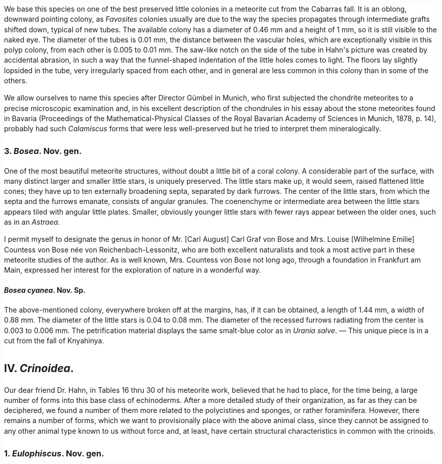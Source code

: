 We base this species on one of the best preserved little colonies in a meteorite cut from the Cabarras fall. It is an oblong, downward pointing colony, as _Favosites_ colonies usually are due to the way the species propagates through intermediate grafts shifted down, typical of new tubes. The available colony has a diameter of 0.46 mm and a height of 1 mm, so it is still visible to the naked eye. The diameter of the tubes is 0.01 mm, the distance between the vascular holes, which are exceptionally visible in this polyp colony, from each other is 0.005 to 0.01 mm. The saw-like notch on the side of the tube in Hahn's picture was created by accidental abrasion, in such a way that the funnel-shaped indentation of the little holes comes to light. The floors lay slightly lopsided in the tube, very irregularly spaced from each other, and in general are less common in this colony than in some of the others.

We allow ourselves to name this species after Director Gümbel in Munich, who first subjected the chondrite meteorites to a precise microscopic examination and, in his excellent description of the chondrules in his essay about the stone meteorites found in Bavaria (Proceedings of the Mathematical-Physical Classes of the Royal Bavarian Academy of Sciences in Munich, 1878, p. 14), probably had such _Calamiscus_ forms that were less well-preserved but he tried to interpret them mineralogically.

### 3. _Bosea_. Nov. gen.

One of the most beautiful meteorite structures, without doubt a little bit of a coral colony. A considerable part of the surface, with many distinct larger and smaller little stars, is uniquely preserved. The little stars make up, it would seem, raised flattened little cones; they have up to ten externally broadening septa, separated by dark furrows. The center of the little stars, from which the septa and the furrows emanate, consists of angular granules. The coenenchyme or intermediate area between the little stars appears tiled with angular little plates. Smaller, obviously younger little stars with fewer rays appear between the older ones, such as in an _Astraea_.

I permit myself to designate the genus in honor of Mr. [Carl August] Carl Graf von Bose and Mrs. Louise [Wilhelmine Emilie] Countess von Bose née von Reichenbach-Lessonitz, who are both excellent naturalists and took a most active part in these meteorite studies of the author. As is well known, Mrs. Countess von Bose not long ago, through a foundation in Frankfurt am Main, expressed her interest for the exploration of nature in a wonderful way.

#### _Bosea cyanea_. Nov. Sp.

The above-mentioned colony, everywhere broken off at the margins, has, if it can be obtained, a length of 1.44 mm, a width of 0.88 mm. The diameter of the little stars is 0.04 to 0.08 mm. The diameter of the recessed furrows radiating from the center is 0.003 to 0.006 mm. The petrification material displays the same smalt-blue color as in _Urania salve_. — This unique piece is in a cut from the fall of Knyahinya.

## IV. _Crinoidea_.

Our dear friend Dr. Hahn, in Tables 16 thru 30 of his meteorite work, believed that he had to place, for the time being, a large number of forms into this base class of echinoderms. After a more detailed study of their organization, as far as they can be deciphered, we found a number of them more related to the polycistines and sponges, or rather foraminifera. However, there remains a number of forms, which we want to provisionally place with the above animal class, since they cannot be assigned to any other animal type known to us without force and, at least, have certain structural characteristics in common with the crinoids.

### 1. _Eulophiscus_. Nov. gen.
